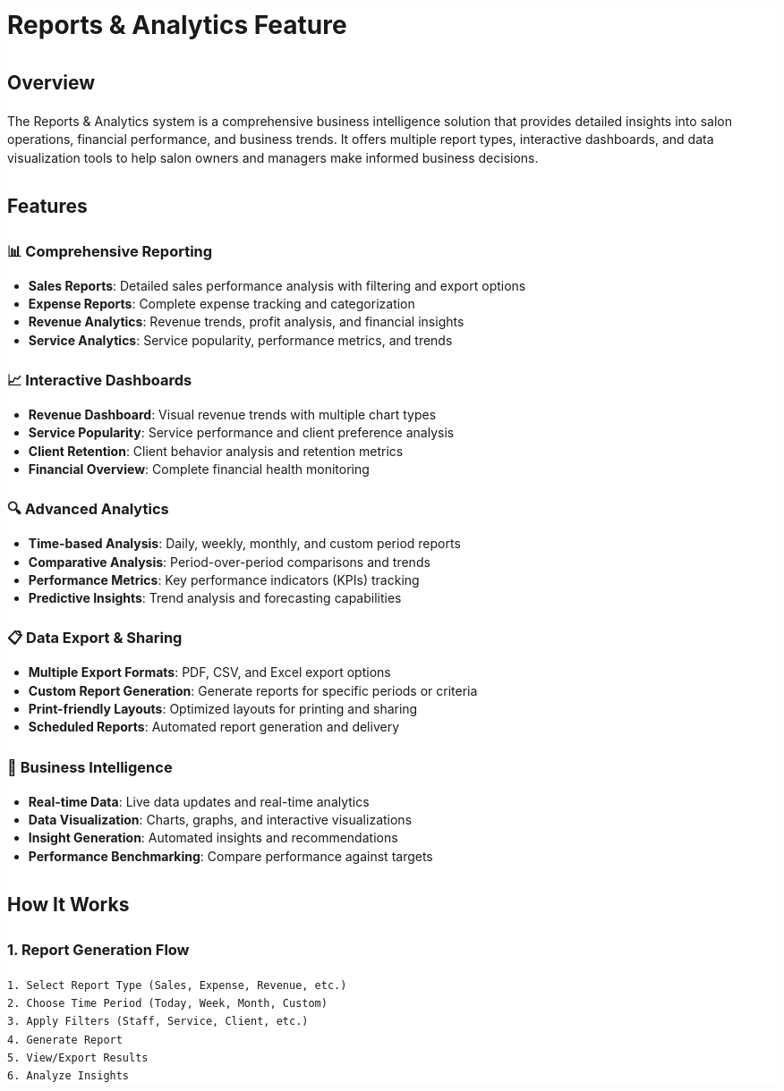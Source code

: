 # Reports & Analytics Feature

## Overview

The Reports & Analytics system is a comprehensive business intelligence solution that provides detailed insights into salon operations, financial performance, and business trends. It offers multiple report types, interactive dashboards, and data visualization tools to help salon owners and managers make informed business decisions.

## Features

### 📊 **Comprehensive Reporting**
- **Sales Reports**: Detailed sales performance analysis with filtering and export options
- **Expense Reports**: Complete expense tracking and categorization
- **Revenue Analytics**: Revenue trends, profit analysis, and financial insights
- **Service Analytics**: Service popularity, performance metrics, and trends

### 📈 **Interactive Dashboards**
- **Revenue Dashboard**: Visual revenue trends with multiple chart types
- **Service Popularity**: Service performance and client preference analysis
- **Client Retention**: Client behavior analysis and retention metrics
- **Financial Overview**: Complete financial health monitoring

### 🔍 **Advanced Analytics**
- **Time-based Analysis**: Daily, weekly, monthly, and custom period reports
- **Comparative Analysis**: Period-over-period comparisons and trends
- **Performance Metrics**: Key performance indicators (KPIs) tracking
- **Predictive Insights**: Trend analysis and forecasting capabilities

### 📋 **Data Export & Sharing**
- **Multiple Export Formats**: PDF, CSV, and Excel export options
- **Custom Report Generation**: Generate reports for specific periods or criteria
- **Print-friendly Layouts**: Optimized layouts for printing and sharing
- **Scheduled Reports**: Automated report generation and delivery

### 🎯 **Business Intelligence**
- **Real-time Data**: Live data updates and real-time analytics
- **Data Visualization**: Charts, graphs, and interactive visualizations
- **Insight Generation**: Automated insights and recommendations
- **Performance Benchmarking**: Compare performance against targets

## How It Works

### 1. **Report Generation Flow**
```
1. Select Report Type (Sales, Expense, Revenue, etc.)
2. Choose Time Period (Today, Week, Month, Custom)
3. Apply Filters (Staff, Service, Client, etc.)
4. Generate Report
5. View/Export Results
6. Analyze Insights
```
